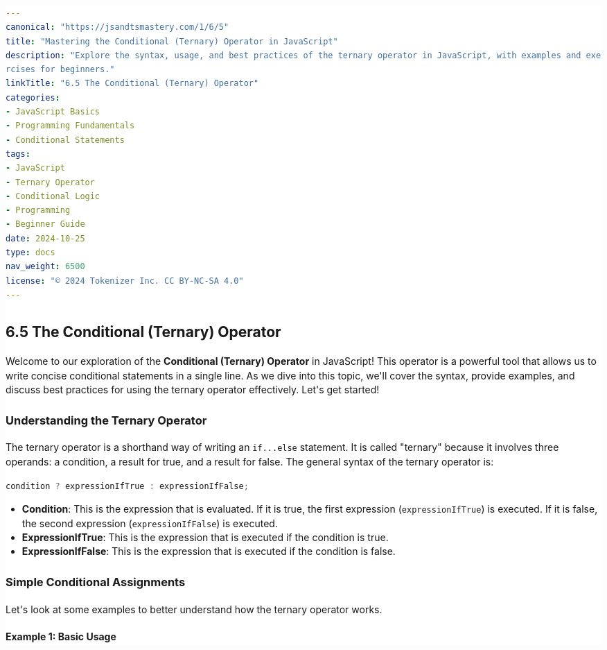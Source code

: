 ```yaml
---
canonical: "https://jsandtsmastery.com/1/6/5"
title: "Mastering the Conditional (Ternary) Operator in JavaScript"
description: "Explore the syntax, usage, and best practices of the ternary operator in JavaScript, with examples and exercises for beginners."
linkTitle: "6.5 The Conditional (Ternary) Operator"
categories:
- JavaScript Basics
- Programming Fundamentals
- Conditional Statements
tags:
- JavaScript
- Ternary Operator
- Conditional Logic
- Programming
- Beginner Guide
date: 2024-10-25
type: docs
nav_weight: 6500
license: "© 2024 Tokenizer Inc. CC BY-NC-SA 4.0"
---
```


## 6.5 The Conditional (Ternary) Operator

Welcome to our exploration of the **Conditional (Ternary) Operator** in JavaScript! This operator is a powerful tool that allows us to write concise conditional statements in a single line. As we dive into this topic, we'll cover the syntax, provide examples, and discuss best practices for using the ternary operator effectively. Let's get started!

### Understanding the Ternary Operator

The ternary operator is a shorthand way of writing an `if...else` statement. It is called "ternary" because it involves three operands: a condition, a result for true, and a result for false. The general syntax of the ternary operator is:

```javascript
condition ? expressionIfTrue : expressionIfFalse;
```

- **Condition**: This is the expression that is evaluated. If it is true, the first expression (`expressionIfTrue`) is executed. If it is false, the second expression (`expressionIfFalse`) is executed.
- **ExpressionIfTrue**: This is the expression that is executed if the condition is true.
- **ExpressionIfFalse**: This is the expression that is executed if the condition is false.

### Simple Conditional Assignments

Let's look at some examples to better understand how the ternary operator works.

#### Example 1: Basic Usage
